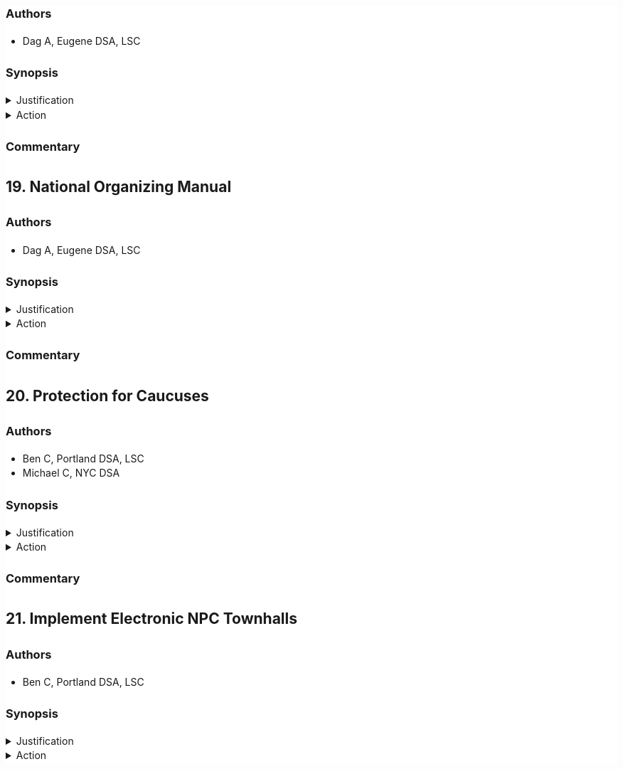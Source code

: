 ### Authors
* Dag A, Eugene DSA, LSC

### Synopsis

<details><summary>Justification</summary></details>

<details><summary>Action</summary></details>

### Commentary


## 19. National Organizing Manual

### Authors
* Dag A, Eugene DSA, LSC

### Synopsis

<details><summary>Justification</summary></details>

<details><summary>Action</summary></details>

### Commentary


## 20. Protection for Caucuses 

### Authors
* Ben C, Portland DSA, LSC
* Michael C, NYC DSA

### Synopsis

<details><summary>Justification</summary></details>

<details><summary>Action</summary></details>

### Commentary


## 21. Implement Electronic NPC Townhalls

### Authors
* Ben C, Portland DSA, LSC

### Synopsis

<details><summary>Justification</summary></details>

<details><summary>Action</summary></details>

